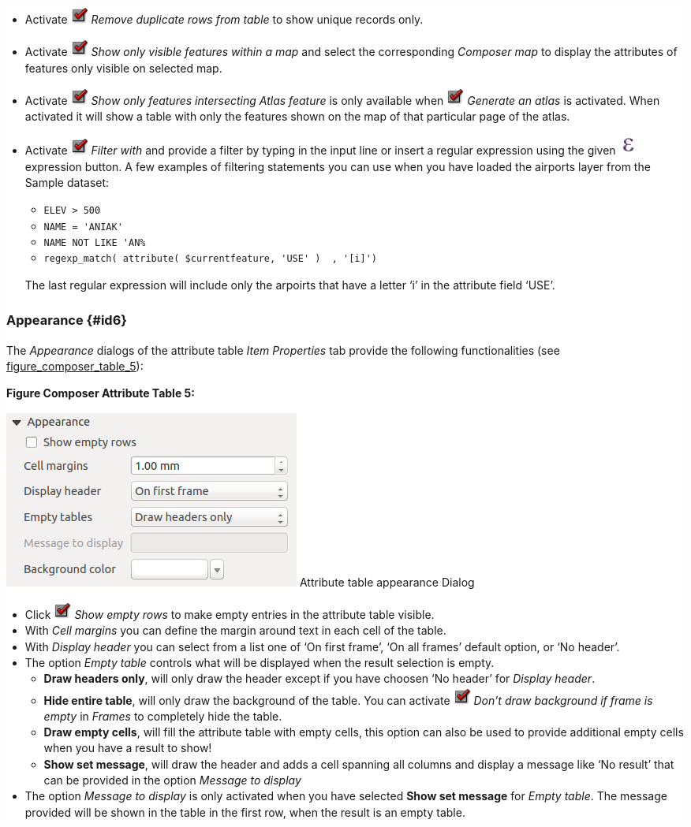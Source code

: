 -   Activate <a href="../../images/checkbox.png" class="reference internal"><img src="../../images/checkbox.png" alt="checkbox" /></a> *Remove duplicate rows from table* to show unique records only.

-   Activate <a href="../../images/checkbox.png" class="reference internal"><img src="../../images/checkbox.png" alt="checkbox" /></a> *Show only visible features within a map* and select the corresponding *Composer map* to display the attributes of features only visible on selected map.

-   Activate <a href="../../images/checkbox.png" class="reference internal"><img src="../../images/checkbox.png" alt="checkbox" /></a> *Show only features intersecting Atlas feature* is only available when <a href="../../images/checkbox.png" class="reference internal"><img src="../../images/checkbox.png" alt="checkbox" /></a> *Generate an atlas* is activated. When activated it will show a table with only the features shown on the map of that particular page of the atlas.

-   Activate <a href="../../images/checkbox.png" class="reference internal"><img src="../../images/checkbox.png" alt="checkbox" /></a> *Filter with* and provide a filter by typing in the input line or insert a regular expression using the given <a href="../../images/mIconExpression.png" class="reference internal"><img src="../../images/mIconExpression.png" alt="mIconExpression" /></a> expression button. A few examples of filtering statements you can use when you have loaded the airports layer from the Sample dataset:

    -   `ELEV > 500`
    -   `NAME = 'ANIAK'`
    -   `NAME NOT LIKE 'AN%`
    -   `regexp_match( attribute( $currentfeature, 'USE' )  , '[i]')`

    The last regular expression will include only the arpoirts that have a letter ‘i’ in the attribute field ‘USE’.

### Appearance {#id6}

The *Appearance* dialogs of the attribute table *Item Properties* tab provide the following functionalities (see <a href="#figure-composer-table-5" class="reference internal">figure_composer_table_5</a>):

**Figure Composer Attribute Table 5:**

![](../../images/print_composer_attribute5.png)
Attribute table appearance Dialog 

-   Click <a href="../../images/checkbox.png" class="reference internal"><img src="../../images/checkbox.png" alt="checkbox" /></a> *Show empty rows* to make empty entries in the attribute table visible.
-   With *Cell margins* you can define the margin around text in each cell of the table.
-   With *Display header* you can select from a list one of ‘On first frame’, ‘On all frames’ default option, or ‘No header’.
-   The option *Empty table* controls what will be displayed when the result selection is empty.
    -   **Draw headers only**, will only draw the header except if you have choosen ‘No header’ for *Display header*.
    -   **Hide entire table**, will only draw the background of the table. You can activate <a href="../../images/checkbox.png" class="reference internal"><img src="../../images/checkbox.png" alt="checkbox" /></a> *Don’t draw background if frame is empty* in *Frames* to completely hide the table.
    -   **Draw empty cells**, will fill the attribute table with empty cells, this option can also be used to provide additional empty cells when you have a result to show!
    -   **Show set message**, will draw the header and adds a cell spanning all columns and display a message like ‘No result’ that can be provided in the option *Message to display*
-   The option *Message to display* is only activated when you have selected **Show set message** for *Empty table*. The message provided will be shown in the table in the first row, when the result is an empty table.